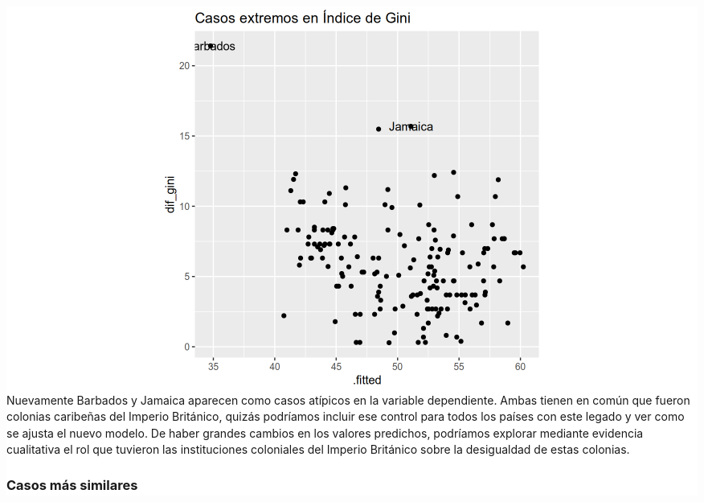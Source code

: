 <img src="casos_files/figure-html/unnamed-chunk-12-1.png" width="480" style="display: block; margin: auto;" />
Nuevamente Barbados y Jamaica aparecen como casos atípicos en la variable dependiente. Ambas tienen en común que fueron colonias caribeñas del Imperio Británico, quizás podríamos incluir ese control para todos los países con este legado y ver como se ajusta el nuevo modelo. De haber grandes cambios en los valores predichos, podríamos explorar mediante evidencia cualitativa el rol que tuvieron las instituciones coloniales del Imperio Británico sobre la desigualdad de estas colonias.

### Casos más similares
